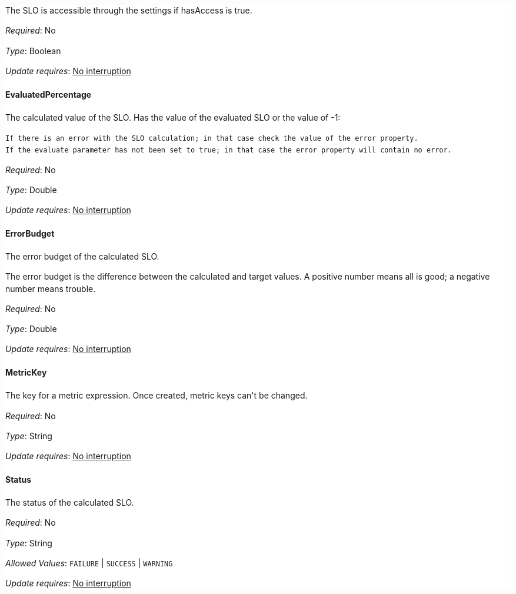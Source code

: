 The SLO is accessible through the settings if hasAccess is true.

_Required_: No

_Type_: Boolean

_Update requires_: [No interruption](https://docs.aws.amazon.com/AWSCloudFormation/latest/UserGuide/using-cfn-updating-stacks-update-behaviors.html#update-no-interrupt)

#### EvaluatedPercentage

The calculated value of the SLO. Has the value of the evaluated SLO or the value of -1:

    If there is an error with the SLO calculation; in that case check the value of the error property.
    If the evaluate parameter has not been set to true; in that case the error property will contain no error.

_Required_: No

_Type_: Double

_Update requires_: [No interruption](https://docs.aws.amazon.com/AWSCloudFormation/latest/UserGuide/using-cfn-updating-stacks-update-behaviors.html#update-no-interrupt)

#### ErrorBudget

The error budget of the calculated SLO.

The error budget is the difference between the calculated and target values. A positive number means all is good; a negative number means trouble.

_Required_: No

_Type_: Double

_Update requires_: [No interruption](https://docs.aws.amazon.com/AWSCloudFormation/latest/UserGuide/using-cfn-updating-stacks-update-behaviors.html#update-no-interrupt)

#### MetricKey

The key for a metric expression. Once created, metric keys can't be changed.

_Required_: No

_Type_: String

_Update requires_: [No interruption](https://docs.aws.amazon.com/AWSCloudFormation/latest/UserGuide/using-cfn-updating-stacks-update-behaviors.html#update-no-interrupt)

#### Status

The status of the calculated SLO.

_Required_: No

_Type_: String

_Allowed Values_: <code>FAILURE</code> | <code>SUCCESS</code> | <code>WARNING</code>

_Update requires_: [No interruption](https://docs.aws.amazon.com/AWSCloudFormation/latest/UserGuide/using-cfn-updating-stacks-update-behaviors.html#update-no-interrupt)
